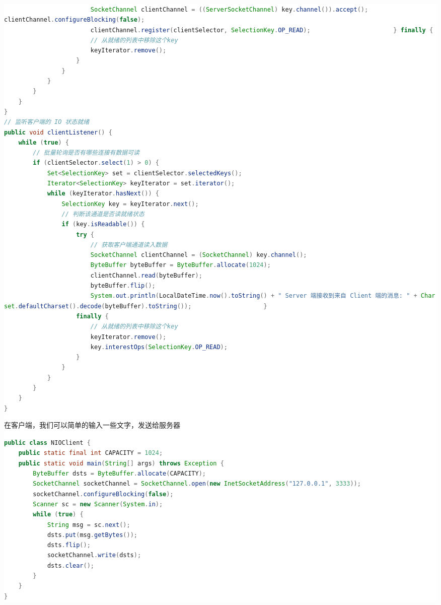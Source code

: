 ```java
                        SocketChannel clientChannel = ((ServerSocketChannel) key.channel()).accept();                        	  clientChannel.configureBlocking(false); 
                        clientChannel.register(clientSelector, SelectionKey.OP_READ);                    	} finally {                        
                        // 从就绪的列表中移除这个key                        
                        keyIterator.remove(); 
                    }                
                }           
            }      
        }   
    }
}
// 监听客户端的 IO 状态就绪
public void clientListener() {    
    while (true) { 
        // 批量轮询是否有哪些连接有数据可读        
        if (clientSelector.select(1) > 0) { 
            Set<SelectionKey> set = clientSelector.selectedKeys();            
            Iterator<SelectionKey> keyIterator = set.iterator();           
            while (keyIterator.hasNext()) { 
                SelectionKey key = keyIterator.next(); 
                // 判断该通道是否读就绪状态                
                if (key.isReadable()) { 
                    try {                        
                        // 获取客户端通道读入数据                       
                        SocketChannel clientChannel = (SocketChannel) key.channel();                    
                        ByteBuffer byteBuffer = ByteBuffer.allocate(1024); 
                        clientChannel.read(byteBuffer); 
                        byteBuffer.flip();                        
                        System.out.println(LocalDateTime.now().toString() + " Server 端接收到来自 Client 端的消息: " + Charset.defaultCharset().decode(byteBuffer).toString());                    } 
                    finally {                        
                        // 从就绪的列表中移除这个key                        
                        keyIterator.remove(); 
                        key.interestOps(SelectionKey.OP_READ);                   
                    }               
                }        
            }       
        }    
    }
} 
```

在客户端，我们可以简单的输入一些文字，发送给服务器

```java
public class NIOClient { 
    public static final int CAPACITY = 1024; 
    public static void main(String[] args) throws Exception { 
        ByteBuffer dsts = ByteBuffer.allocate(CAPACITY);        
        SocketChannel socketChannel = SocketChannel.open(new InetSocketAddress("127.0.0.1", 3333)); 
        socketChannel.configureBlocking(false); 
        Scanner sc = new Scanner(System.in); 
        while (true) { 
            String msg = sc.next();            
            dsts.put(msg.getBytes());            
            dsts.flip();            
            socketChannel.write(dsts);            
            dsts.clear();       
        }   
    }    
} 
```